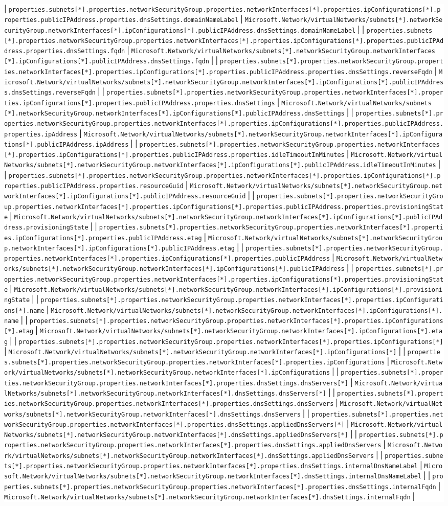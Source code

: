 | `properties.subnets[*].properties.networkSecurityGroup.properties.networkInterfaces[*].properties.ipConfigurations[*].properties.publicIPAddress.properties.dnsSettings.domainNameLabel` | `Microsoft.Network/virtualNetworks/subnets[*].networkSecurityGroup.networkInterfaces[*].ipConfigurations[*].publicIPAddress.dnsSettings.domainNameLabel` |
| `properties.subnets[*].properties.networkSecurityGroup.properties.networkInterfaces[*].properties.ipConfigurations[*].properties.publicIPAddress.properties.dnsSettings.fqdn` | `Microsoft.Network/virtualNetworks/subnets[*].networkSecurityGroup.networkInterfaces[*].ipConfigurations[*].publicIPAddress.dnsSettings.fqdn` |
| `properties.subnets[*].properties.networkSecurityGroup.properties.networkInterfaces[*].properties.ipConfigurations[*].properties.publicIPAddress.properties.dnsSettings.reverseFqdn` | `Microsoft.Network/virtualNetworks/subnets[*].networkSecurityGroup.networkInterfaces[*].ipConfigurations[*].publicIPAddress.dnsSettings.reverseFqdn` |
| `properties.subnets[*].properties.networkSecurityGroup.properties.networkInterfaces[*].properties.ipConfigurations[*].properties.publicIPAddress.properties.dnsSettings` | `Microsoft.Network/virtualNetworks/subnets[*].networkSecurityGroup.networkInterfaces[*].ipConfigurations[*].publicIPAddress.dnsSettings` |
| `properties.subnets[*].properties.networkSecurityGroup.properties.networkInterfaces[*].properties.ipConfigurations[*].properties.publicIPAddress.properties.ipAddress` | `Microsoft.Network/virtualNetworks/subnets[*].networkSecurityGroup.networkInterfaces[*].ipConfigurations[*].publicIPAddress.ipAddress` |
| `properties.subnets[*].properties.networkSecurityGroup.properties.networkInterfaces[*].properties.ipConfigurations[*].properties.publicIPAddress.properties.idleTimeoutInMinutes` | `Microsoft.Network/virtualNetworks/subnets[*].networkSecurityGroup.networkInterfaces[*].ipConfigurations[*].publicIPAddress.idleTimeoutInMinutes` |
| `properties.subnets[*].properties.networkSecurityGroup.properties.networkInterfaces[*].properties.ipConfigurations[*].properties.publicIPAddress.properties.resourceGuid` | `Microsoft.Network/virtualNetworks/subnets[*].networkSecurityGroup.networkInterfaces[*].ipConfigurations[*].publicIPAddress.resourceGuid` |
| `properties.subnets[*].properties.networkSecurityGroup.properties.networkInterfaces[*].properties.ipConfigurations[*].properties.publicIPAddress.properties.provisioningState` | `Microsoft.Network/virtualNetworks/subnets[*].networkSecurityGroup.networkInterfaces[*].ipConfigurations[*].publicIPAddress.provisioningState` |
| `properties.subnets[*].properties.networkSecurityGroup.properties.networkInterfaces[*].properties.ipConfigurations[*].properties.publicIPAddress.etag` | `Microsoft.Network/virtualNetworks/subnets[*].networkSecurityGroup.networkInterfaces[*].ipConfigurations[*].publicIPAddress.etag` |
| `properties.subnets[*].properties.networkSecurityGroup.properties.networkInterfaces[*].properties.ipConfigurations[*].properties.publicIPAddress` | `Microsoft.Network/virtualNetworks/subnets[*].networkSecurityGroup.networkInterfaces[*].ipConfigurations[*].publicIPAddress` |
| `properties.subnets[*].properties.networkSecurityGroup.properties.networkInterfaces[*].properties.ipConfigurations[*].properties.provisioningState` | `Microsoft.Network/virtualNetworks/subnets[*].networkSecurityGroup.networkInterfaces[*].ipConfigurations[*].provisioningState` |
| `properties.subnets[*].properties.networkSecurityGroup.properties.networkInterfaces[*].properties.ipConfigurations[*].name` | `Microsoft.Network/virtualNetworks/subnets[*].networkSecurityGroup.networkInterfaces[*].ipConfigurations[*].name` |
| `properties.subnets[*].properties.networkSecurityGroup.properties.networkInterfaces[*].properties.ipConfigurations[*].etag` | `Microsoft.Network/virtualNetworks/subnets[*].networkSecurityGroup.networkInterfaces[*].ipConfigurations[*].etag` |
| `properties.subnets[*].properties.networkSecurityGroup.properties.networkInterfaces[*].properties.ipConfigurations[*]` | `Microsoft.Network/virtualNetworks/subnets[*].networkSecurityGroup.networkInterfaces[*].ipConfigurations[*]` |
| `properties.subnets[*].properties.networkSecurityGroup.properties.networkInterfaces[*].properties.ipConfigurations` | `Microsoft.Network/virtualNetworks/subnets[*].networkSecurityGroup.networkInterfaces[*].ipConfigurations` |
| `properties.subnets[*].properties.networkSecurityGroup.properties.networkInterfaces[*].properties.dnsSettings.dnsServers[*]` | `Microsoft.Network/virtualNetworks/subnets[*].networkSecurityGroup.networkInterfaces[*].dnsSettings.dnsServers[*]` |
| `properties.subnets[*].properties.networkSecurityGroup.properties.networkInterfaces[*].properties.dnsSettings.dnsServers` | `Microsoft.Network/virtualNetworks/subnets[*].networkSecurityGroup.networkInterfaces[*].dnsSettings.dnsServers` |
| `properties.subnets[*].properties.networkSecurityGroup.properties.networkInterfaces[*].properties.dnsSettings.appliedDnsServers[*]` | `Microsoft.Network/virtualNetworks/subnets[*].networkSecurityGroup.networkInterfaces[*].dnsSettings.appliedDnsServers[*]` |
| `properties.subnets[*].properties.networkSecurityGroup.properties.networkInterfaces[*].properties.dnsSettings.appliedDnsServers` | `Microsoft.Network/virtualNetworks/subnets[*].networkSecurityGroup.networkInterfaces[*].dnsSettings.appliedDnsServers` |
| `properties.subnets[*].properties.networkSecurityGroup.properties.networkInterfaces[*].properties.dnsSettings.internalDnsNameLabel` | `Microsoft.Network/virtualNetworks/subnets[*].networkSecurityGroup.networkInterfaces[*].dnsSettings.internalDnsNameLabel` |
| `properties.subnets[*].properties.networkSecurityGroup.properties.networkInterfaces[*].properties.dnsSettings.internalFqdn` | `Microsoft.Network/virtualNetworks/subnets[*].networkSecurityGroup.networkInterfaces[*].dnsSettings.internalFqdn` |